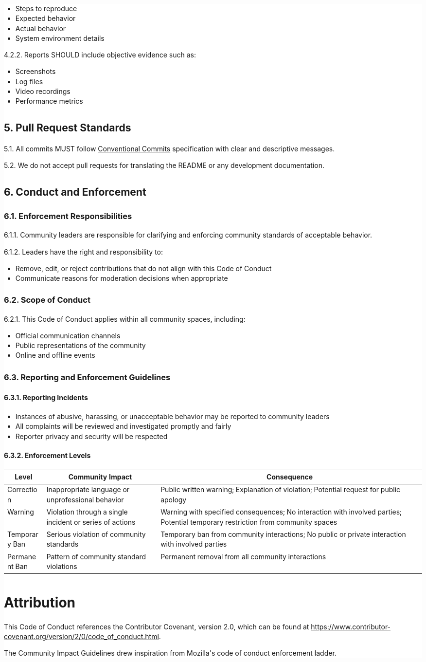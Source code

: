 - Steps to reproduce
- Expected behavior
- Actual behavior
- System environment details

4.2.2. Reports SHOULD include objective evidence such as:

- Screenshots
- Log files
- Video recordings
- Performance metrics

## 5. Pull Request Standards

5.1. All commits MUST follow [Conventional Commits](https://www.conventionalcommits.org/en/v1.0.0/) specification with clear and descriptive messages.

5.2. We do not accept pull requests for translating the README or any development documentation.

## 6. Conduct and Enforcement

### 6.1. Enforcement Responsibilities

6.1.1. Community leaders are responsible for clarifying and enforcing community standards of acceptable behavior.

6.1.2. Leaders have the right and responsibility to:

- Remove, edit, or reject contributions that do not align with this Code of Conduct
- Communicate reasons for moderation decisions when appropriate

### 6.2. Scope of Conduct

6.2.1. This Code of Conduct applies within all community spaces, including:

- Official communication channels
- Public representations of the community
- Online and offline events

### 6.3. Reporting and Enforcement Guidelines

#### 6.3.1. Reporting Incidents

- Instances of abusive, harassing, or unacceptable behavior may be reported to community leaders
- All complaints will be reviewed and investigated promptly and fairly
- Reporter privacy and security will be respected

#### 6.3.2. Enforcement Levels

| Level | Community Impact | Consequence |
|-------|------------------|-------------|
| Correction | Inappropriate language or unprofessional behavior | Public written warning; Explanation of violation; Potential request for public apology |
| Warning | Violation through a single incident or series of actions | Warning with specified consequences; No interaction with involved parties; Potential temporary restriction from community spaces |
| Temporary Ban | Serious violation of community standards | Temporary ban from community interactions;  No public or private interaction with involved parties |
| Permanent Ban | Pattern of community standard violations | Permanent removal from all community interactions |

# Attribution

This Code of Conduct references the Contributor Covenant, version 2.0, which can be found at https://www.contributor-covenant.org/version/2/0/code_of_conduct.html.

The Community Impact Guidelines drew inspiration from Mozilla's code of conduct enforcement ladder.
